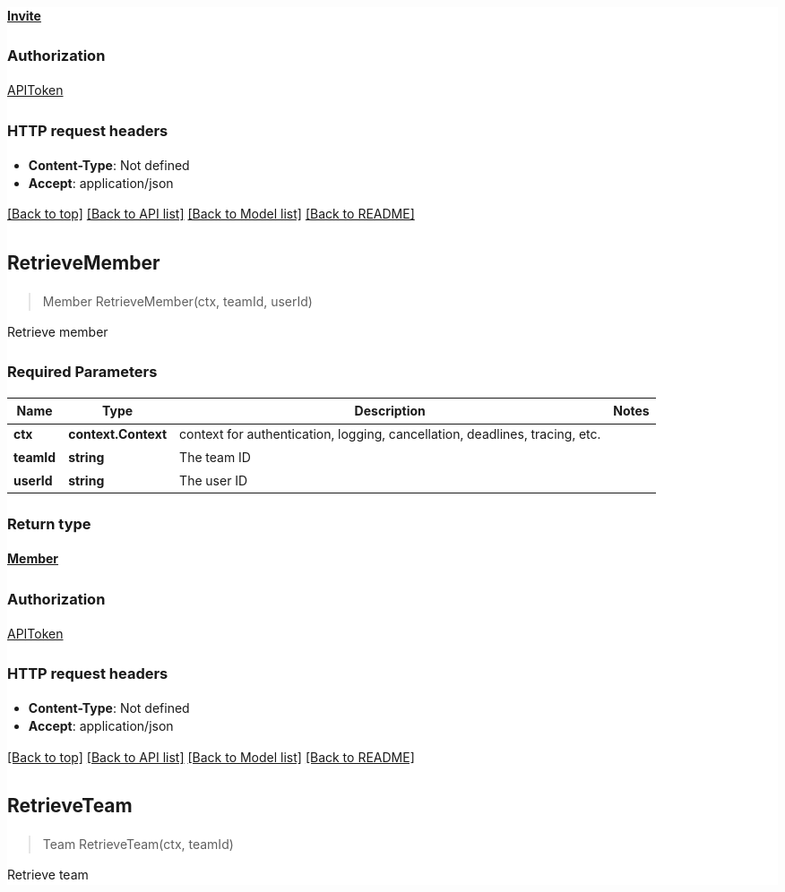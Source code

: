 [**Invite**](Invite.md)

### Authorization

[APIToken](../README.md#APIToken)

### HTTP request headers

- **Content-Type**: Not defined
- **Accept**: application/json

[[Back to top]](#) [[Back to API list]](../README.md#documentation-for-api-endpoints)
[[Back to Model list]](../README.md#documentation-for-models)
[[Back to README]](../README.md)


## RetrieveMember

> Member RetrieveMember(ctx, teamId, userId)

Retrieve member

### Required Parameters


Name | Type | Description  | Notes
------------- | ------------- | ------------- | -------------
**ctx** | **context.Context** | context for authentication, logging, cancellation, deadlines, tracing, etc.
**teamId** | **string**| The team ID | 
**userId** | **string**| The user ID | 

### Return type

[**Member**](Member.md)

### Authorization

[APIToken](../README.md#APIToken)

### HTTP request headers

- **Content-Type**: Not defined
- **Accept**: application/json

[[Back to top]](#) [[Back to API list]](../README.md#documentation-for-api-endpoints)
[[Back to Model list]](../README.md#documentation-for-models)
[[Back to README]](../README.md)


## RetrieveTeam

> Team RetrieveTeam(ctx, teamId)

Retrieve team
